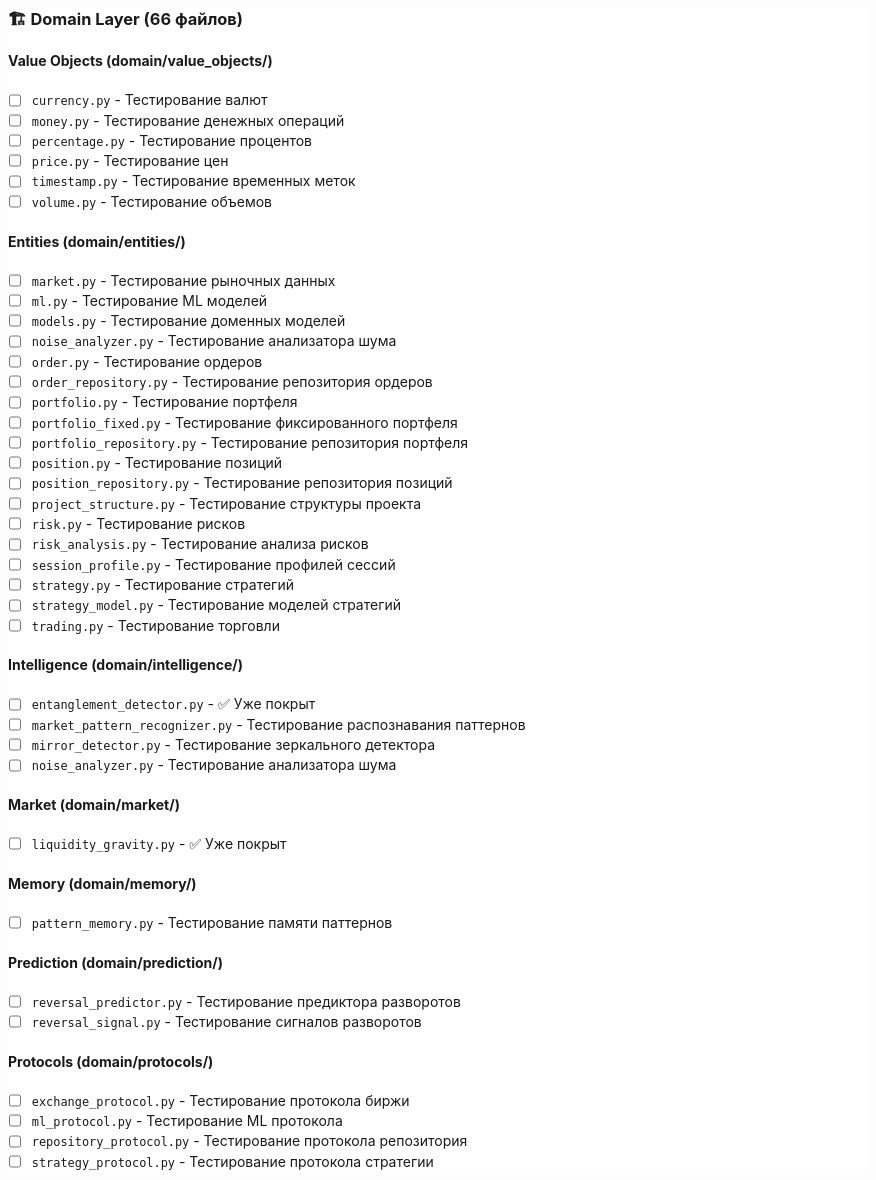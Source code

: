 ### 🏗️ Domain Layer (66 файлов)

#### Value Objects (domain/value_objects/)
- [ ] `currency.py` - Тестирование валют
- [ ] `money.py` - Тестирование денежных операций
- [ ] `percentage.py` - Тестирование процентов
- [ ] `price.py` - Тестирование цен
- [ ] `timestamp.py` - Тестирование временных меток
- [ ] `volume.py` - Тестирование объемов

#### Entities (domain/entities/)
- [ ] `market.py` - Тестирование рыночных данных
- [ ] `ml.py` - Тестирование ML моделей
- [ ] `models.py` - Тестирование доменных моделей
- [ ] `noise_analyzer.py` - Тестирование анализатора шума
- [ ] `order.py` - Тестирование ордеров
- [ ] `order_repository.py` - Тестирование репозитория ордеров
- [ ] `portfolio.py` - Тестирование портфеля
- [ ] `portfolio_fixed.py` - Тестирование фиксированного портфеля
- [ ] `portfolio_repository.py` - Тестирование репозитория портфеля
- [ ] `position.py` - Тестирование позиций
- [ ] `position_repository.py` - Тестирование репозитория позиций
- [ ] `project_structure.py` - Тестирование структуры проекта
- [ ] `risk.py` - Тестирование рисков
- [ ] `risk_analysis.py` - Тестирование анализа рисков
- [ ] `session_profile.py` - Тестирование профилей сессий
- [ ] `strategy.py` - Тестирование стратегий
- [ ] `strategy_model.py` - Тестирование моделей стратегий
- [ ] `trading.py` - Тестирование торговли

#### Intelligence (domain/intelligence/)
- [ ] `entanglement_detector.py` - ✅ Уже покрыт
- [ ] `market_pattern_recognizer.py` - Тестирование распознавания паттернов
- [ ] `mirror_detector.py` - Тестирование зеркального детектора
- [ ] `noise_analyzer.py` - Тестирование анализатора шума

#### Market (domain/market/)
- [ ] `liquidity_gravity.py` - ✅ Уже покрыт

#### Memory (domain/memory/)
- [ ] `pattern_memory.py` - Тестирование памяти паттернов

#### Prediction (domain/prediction/)
- [ ] `reversal_predictor.py` - Тестирование предиктора разворотов
- [ ] `reversal_signal.py` - Тестирование сигналов разворотов

#### Protocols (domain/protocols/)
- [ ] `exchange_protocol.py` - Тестирование протокола биржи
- [ ] `ml_protocol.py` - Тестирование ML протокола
- [ ] `repository_protocol.py` - Тестирование протокола репозитория
- [ ] `strategy_protocol.py` - Тестирование протокола стратегии
